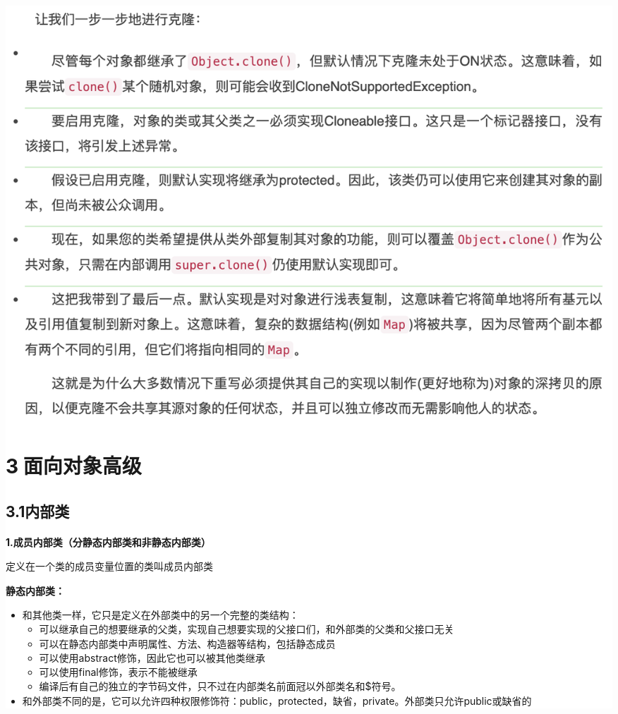 ![01-16](./assets/02/02-47.png)





# 3 面向对象高级

## 3.1内部类

**1.成员内部类（分静态内部类和非静态内部类）**

定义在一个类的成员变量位置的类叫成员内部类

**静态内部类：**

- 和其他类一样，它只是定义在外部类中的另一个完整的类结构：
  - 可以继承自己的想要继承的父类，实现自己想要实现的父接口们，和外部类的父类和父接口无关
  - 可以在静态内部类中声明属性、方法、构造器等结构，包括静态成员
  - 可以使用abstract修饰，因此它也可以被其他类继承
  - 可以使用final修饰，表示不能被继承
  - 编译后有自己的独立的字节码文件，只不过在内部类名前面冠以外部类名和$符号。
- 和外部类不同的是，它可以允许四种权限修饰符：public，protected，缺省，private。外部类只允许public或缺省的
